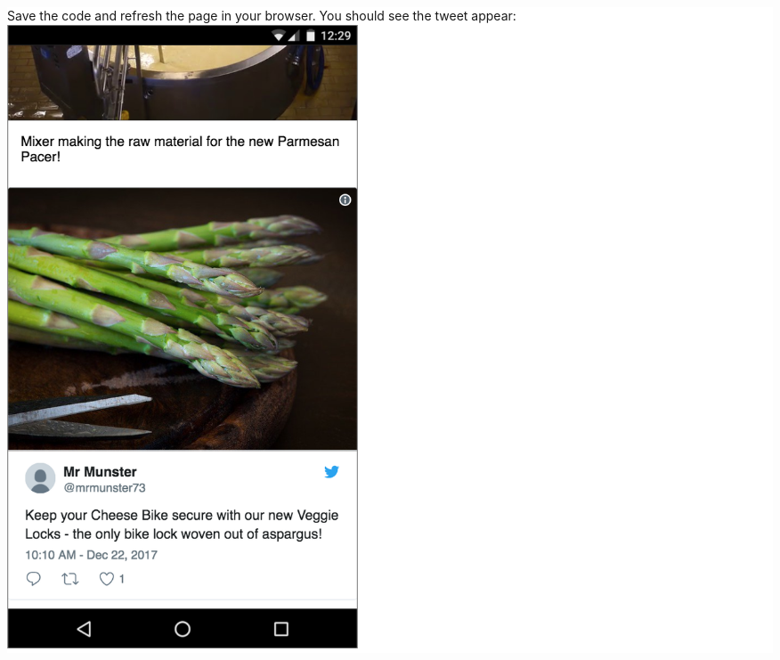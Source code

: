 Save the code and refresh the page in your browser. You should see the tweet appear:
 <img class="center " style="max-width: 394.37px" src="/images/lab-2-using-amp-components/app_preview_twitter.png" alt=" Preview of app with Twitter post" title=" Preview of app with Twitter post">
